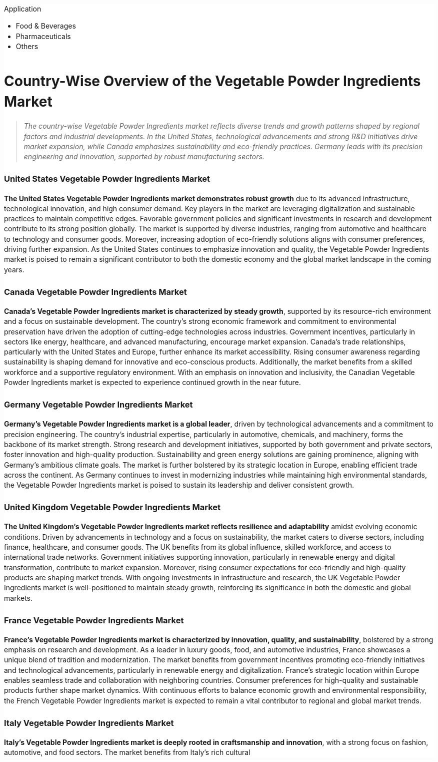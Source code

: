 Application</h3><ul><li>Food & Beverages</li><li>Pharmaceuticals</li><li>Others</li></ul><h1><span class="">Country-Wise Overview of the Vegetable Powder Ingredients Market<br /></span></h1><blockquote><p><em><span class="">The country-wise Vegetable Powder Ingredients market reflects diverse trends and growth patterns shaped by regional factors and industrial developments. In the United States, technological advancements and strong R&amp;D initiatives drive market expansion, while Canada emphasizes sustainability and eco-friendly practices. Germany leads with its precision engineering and innovation, supported by robust manufacturing sectors.</span></em></p></blockquote><h3><strong>United States Vegetable Powder Ingredients Market</strong></h3><p><strong>The United States Vegetable Powder Ingredients market demonstrates robust growth</strong> due to its advanced infrastructure, technological innovation, and high consumer demand. Key players in the market are leveraging digitalization and sustainable practices to maintain competitive edges. Favorable government policies and significant investments in research and development contribute to its strong position globally. The market is supported by diverse industries, ranging from automotive and healthcare to technology and consumer goods. Moreover, increasing adoption of eco-friendly solutions aligns with consumer preferences, driving further expansion. As the United States continues to emphasize innovation and quality, the Vegetable Powder Ingredients market is poised to remain a significant contributor to both the domestic economy and the global market landscape in the coming years.</p><h3><strong>Canada Vegetable Powder Ingredients Market</strong></h3><p><strong>Canada&rsquo;s Vegetable Powder Ingredients market is characterized by steady growth</strong>, supported by its resource-rich environment and a focus on sustainable development. The country&rsquo;s strong economic framework and commitment to environmental preservation have driven the adoption of cutting-edge technologies across industries. Government incentives, particularly in sectors like energy, healthcare, and advanced manufacturing, encourage market expansion. Canada&rsquo;s trade relationships, particularly with the United States and Europe, further enhance its market accessibility. Rising consumer awareness regarding sustainability is shaping demand for innovative and eco-conscious products. Additionally, the market benefits from a skilled workforce and a supportive regulatory environment. With an emphasis on innovation and inclusivity, the Canadian Vegetable Powder Ingredients market is expected to experience continued growth in the near future.</p><h3><strong>Germany Vegetable Powder Ingredients Market</strong></h3><p><strong>Germany&rsquo;s Vegetable Powder Ingredients market is a global leader</strong>, driven by technological advancements and a commitment to precision engineering. The country&rsquo;s industrial expertise, particularly in automotive, chemicals, and machinery, forms the backbone of its market strength. Strong research and development initiatives, supported by both government and private sectors, foster innovation and high-quality production. Sustainability and green energy solutions are gaining prominence, aligning with Germany&rsquo;s ambitious climate goals. The market is further bolstered by its strategic location in Europe, enabling efficient trade across the continent. As Germany continues to invest in modernizing industries while maintaining high environmental standards, the Vegetable Powder Ingredients market is poised to sustain its leadership and deliver consistent growth.</p><h3><strong>United Kingdom Vegetable Powder Ingredients Market</strong></h3><p><strong>The United Kingdom&rsquo;s Vegetable Powder Ingredients market reflects resilience and adaptability</strong> amidst evolving economic conditions. Driven by advancements in technology and a focus on sustainability, the market caters to diverse sectors, including finance, healthcare, and consumer goods. The UK benefits from its global influence, skilled workforce, and access to international trade networks. Government initiatives supporting innovation, particularly in renewable energy and digital transformation, contribute to market expansion. Moreover, rising consumer expectations for eco-friendly and high-quality products are shaping market trends. With ongoing investments in infrastructure and research, the UK Vegetable Powder Ingredients market is well-positioned to maintain steady growth, reinforcing its significance in both the domestic and global markets.</p><h3><strong>France Vegetable Powder Ingredients Market</strong></h3><p><strong>France&rsquo;s Vegetable Powder Ingredients market is characterized by innovation, quality, and sustainability</strong>, bolstered by a strong emphasis on research and development. As a leader in luxury goods, food, and automotive industries, France showcases a unique blend of tradition and modernization. The market benefits from government incentives promoting eco-friendly initiatives and technological advancements, particularly in renewable energy and digitalization. France&rsquo;s strategic location within Europe enables seamless trade and collaboration with neighboring countries. Consumer preferences for high-quality and sustainable products further shape market dynamics. With continuous efforts to balance economic growth and environmental responsibility, the French Vegetable Powder Ingredients market is expected to remain a vital contributor to regional and global market trends.</p><h3><strong>Italy Vegetable Powder Ingredients Market</strong></h3><p><strong>Italy&rsquo;s Vegetable Powder Ingredients market is deeply rooted in craftsmanship and innovation</strong>, with a strong focus on fashion, automotive, and food sectors. The market benefits from Italy&rsquo;s rich cultural